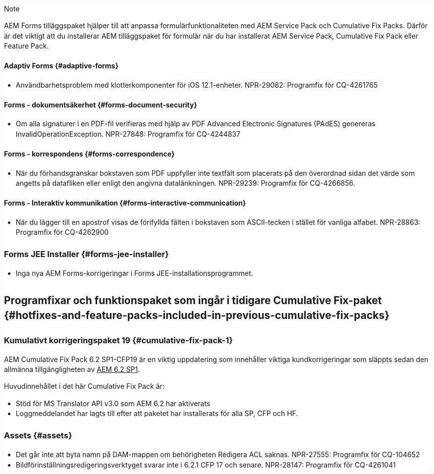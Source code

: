 >[!NOTE]
>
>AEM Forms tilläggspaket hjälper till att anpassa formulärfunktionaliteten med AEM Service Pack och Cumulative Fix Packs. Därför är det viktigt att du installerar AEM tilläggspaket för formulär när du har installerat AEM Service Pack, Cumulative Fix Pack eller Feature Pack.

#### Adaptiv Forms {#adaptive-forms}

* Användbarhetsproblem med klotterkomponenter för iOS 12.1-enheter. NPR-29082: Programfix för CQ-4261765

#### Forms - dokumentsäkerhet {#forms-document-security}

* Om alla signaturer i en PDF-fil verifieras med hjälp av PDF Advanced Electronic Signatures (PAdES) genereras InvalidOperationException. NPR-27848: Programfix för CQ-4244837

#### Forms - korrespondens {#forms-correspondence}

* När du förhandsgranskar bokstaven som PDF uppfyller inte textfält som placerats på den överordnad sidan det värde som angetts på datafliken eller enligt den angivna datalänkningen. NPR-29239: Programfix för CQ-4266856.

#### Forms - Interaktiv kommunikation {#forms-interactive-communication}

* När du lägger till en apostrof visas de förifyllda fälten i bokstaven som ASCII-tecken i stället för vanliga alfabet. NPR-28863: Programfix för CQ-4262900

### Forms JEE Installer {#forms-jee-installer}

* Inga nya AEM Forms-korrigeringar i Forms JEE-installationsprogrammet.

## Programfixar och funktionspaket som ingår i tidigare Cumulative Fix-paket {#hotfixes-and-feature-packs-included-in-previous-cumulative-fix-packs}

### Kumulativt korrigeringspaket 19 {#cumulative-fix-pack-1}

AEM Cumulative Fix Pack 6.2 SP1-CFP19 är en viktig uppdatering som innehåller viktiga kundkorrigeringar som släppts sedan den allmänna tillgängligheten av [AEM 6.2 SP1](https://helpx.adobe.com/experience-manager/6-2/release-notes/sp1.html).

Huvudinnehållet i det här Cumulative Fix Pack är:

* Stöd för MS Translator API v3.0 som AEM 6.2 har aktiverats
* Loggmeddelandet har lagts till efter att paketet har installerats för alla SP, CFP och HF.

### Assets {#assets}

* Det går inte att byta namn på DAM-mappen om behörigheten Redigera ACL saknas. NPR-27555: Programfix för CQ-104652
* Bildförinställningsredigeringsverktyget svarar inte i 6.2.1 CFP 17 och senare. NPR-28147: Programfix för CQ-4261041
